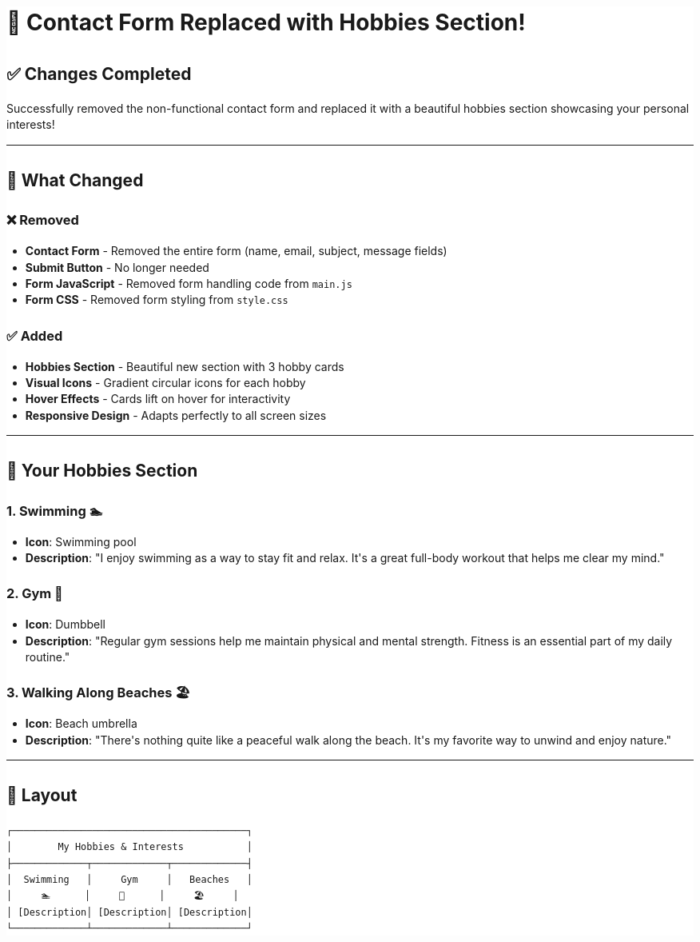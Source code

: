 # 🎯 Contact Form Replaced with Hobbies Section!

## ✅ Changes Completed

Successfully removed the non-functional contact form and replaced it with a beautiful hobbies section showcasing your personal interests!

---

## 🔄 What Changed

### ❌ Removed
- **Contact Form** - Removed the entire form (name, email, subject, message fields)
- **Submit Button** - No longer needed
- **Form JavaScript** - Removed form handling code from `main.js`
- **Form CSS** - Removed form styling from `style.css`

### ✅ Added
- **Hobbies Section** - Beautiful new section with 3 hobby cards
- **Visual Icons** - Gradient circular icons for each hobby
- **Hover Effects** - Cards lift on hover for interactivity
- **Responsive Design** - Adapts perfectly to all screen sizes

---

## 🎨 Your Hobbies Section

### 1. Swimming 🏊
- **Icon**: Swimming pool
- **Description**: "I enjoy swimming as a way to stay fit and relax. It's a great full-body workout that helps me clear my mind."

### 2. Gym 💪
- **Icon**: Dumbbell
- **Description**: "Regular gym sessions help me maintain physical and mental strength. Fitness is an essential part of my daily routine."

### 3. Walking Along Beaches 🏖️
- **Icon**: Beach umbrella
- **Description**: "There's nothing quite like a peaceful walk along the beach. It's my favorite way to unwind and enjoy nature."

---

## 📐 Layout

```
┌─────────────────────────────────────────┐
│        My Hobbies & Interests           │
├─────────────┬─────────────┬─────────────┤
│  Swimming   │     Gym     │   Beaches   │
│     🏊      │     💪      │     🏖️     │
│ [Description│ [Description│ [Description│
└─────────────┴─────────────┴─────────────┘
```
